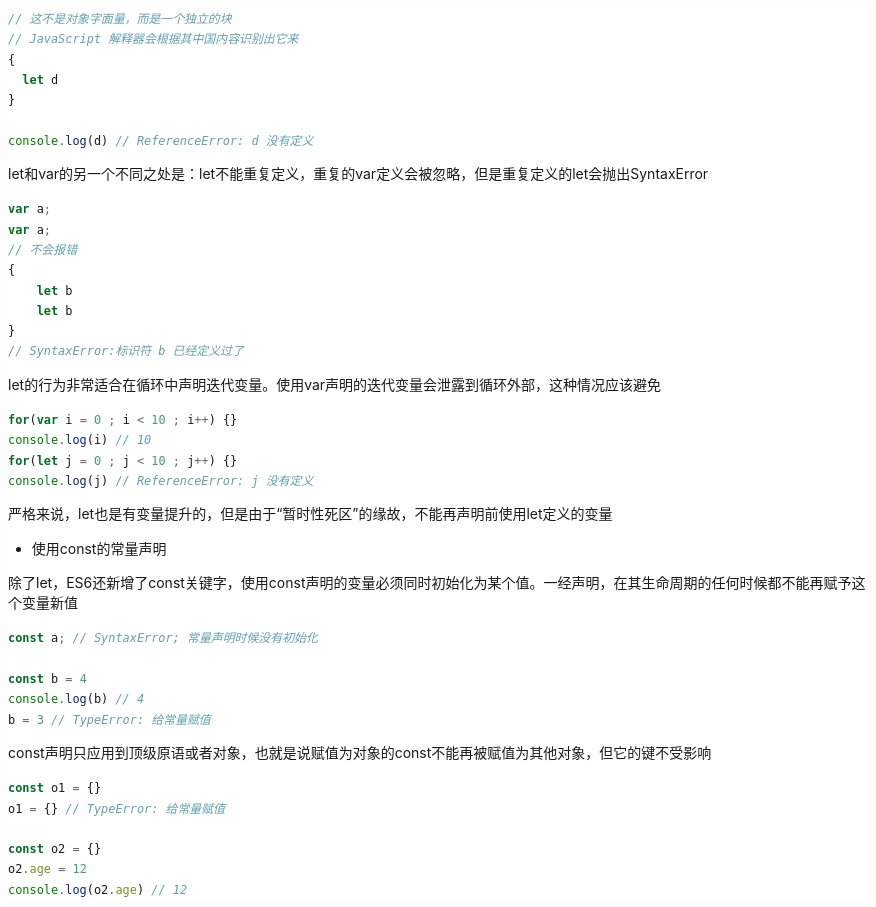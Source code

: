 ```js
// 这不是对象字面量，而是一个独立的块
// JavaScript 解释器会根据其中国内容识别出它来
{
  let d
}

console.log(d) // ReferenceError: d 没有定义
```

let和var的另一个不同之处是：let不能重复定义，重复的var定义会被忽略，但是重复定义的let会抛出SyntaxError

```js
var a;
var a;
// 不会报错
{ 
    let b
    let b
}
// SyntaxError:标识符 b 已经定义过了

```

let的行为非常适合在循环中声明迭代变量。使用var声明的迭代变量会泄露到循环外部，这种情况应该避免

```js
for(var i = 0 ; i < 10 ; i++) {}
console.log(i) // 10
for(let j = 0 ; j < 10 ; j++) {}
console.log(j) // ReferenceError: j 没有定义
```

严格来说，let也是有变量提升的，但是由于“暂时性死区”的缘故，不能再声明前使用let定义的变量

- 使用const的常量声明

除了let，ES6还新增了const关键字，使用const声明的变量必须同时初始化为某个值。一经声明，在其生命周期的任何时候都不能再赋予这个变量新值

```js
const a; // SyntaxError; 常量声明时候没有初始化

const b = 4
console.log(b) // 4
b = 3 // TypeError: 给常量赋值
```

const声明只应用到顶级原语或者对象，也就是说赋值为对象的const不能再被赋值为其他对象，但它的键不受影响

```js
const o1 = {}
o1 = {} // TypeError: 给常量赋值

const o2 = {}
o2.age = 12
console.log(o2.age) // 12
```
